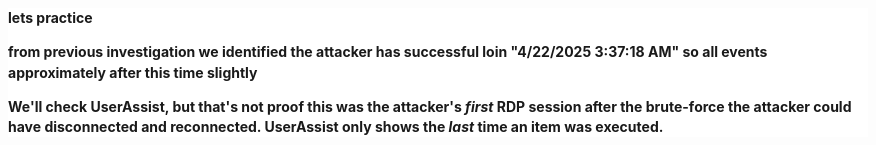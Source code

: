 **lets practice**

**from previous investigation we identified the attacker has successful loin "4/22/2025 3:37:18 AM" so all events approximately after this time slightly**

**We'll check UserAssist, but that's not proof this was the attacker's&#x20;**_**first**_**&#x20;RDP session after the brute-force the attacker could have disconnected and reconnected. UserAssist only shows the&#x20;**_**last**_**&#x20;time an item was executed.**
